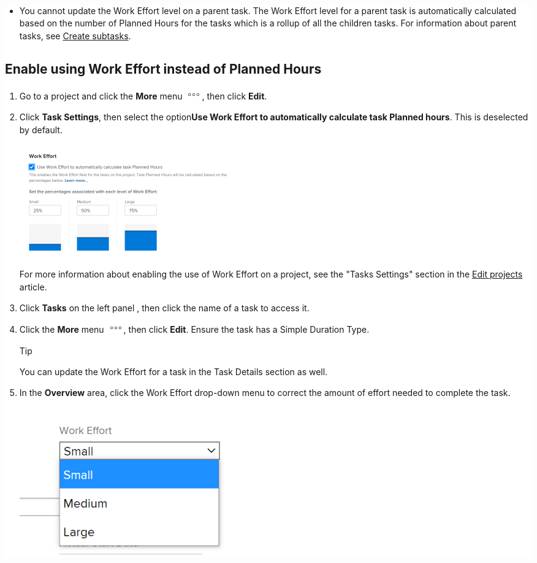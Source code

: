 * You cannot update the Work Effort level on a parent task.&nbsp;The Work Effort level for a parent task is automatically calculated based on the number of Planned Hours for the tasks which is a rollup of all the children tasks. For information about parent tasks, see [Create subtasks](../../../manage-work/tasks/create-tasks/create-subtasks.md).

## Enable using Work Effort instead of Planned Hours

1. Go to a project and click the **More** menu ![](assets/more-icon.png), then click&nbsp;**Edit**.  
1. Click **Task Settings**, then select the option**Use Work Effort to automatically calculate task Planned hours**. This is deselected by default.

   ![](assets/nwe-work-effort-on-projects-350x182.png)

   For more information about enabling the use of Work Effort on a project, see the "Tasks Settings" section in the [Edit projects](../../../manage-work/projects/manage-projects/edit-projects.md) article. 

1. Click **Tasks** on the left panel , then click the name of a task to access it. 
1. Click the **More** menu ![](assets/more-icon.png), then click&nbsp;**Edit**. Ensure the task has a Simple Duration Type.

   >[!TIP]
   >
   >You can update the Work Effort for a task in the Task Details section as well.

1. In the **Overview** area, click the Work Effort drop-down menu to correct the amount of effort needed to complete the task.

   ![](assets/work-effort-on-edit-task-page-350x239.png)
